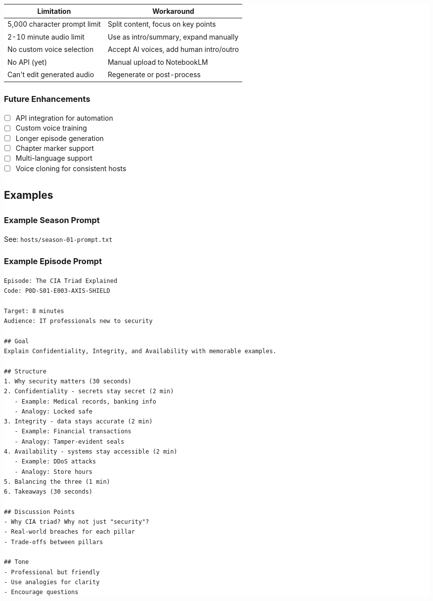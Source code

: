 | Limitation | Workaround |
|------------|------------|
| 5,000 character prompt limit | Split content, focus on key points |
| 2-10 minute audio limit | Use as intro/summary, expand manually |
| No custom voice selection | Accept AI voices, add human intro/outro |
| No API (yet) | Manual upload to NotebookLM |
| Can't edit generated audio | Regenerate or post-process |

### Future Enhancements

- [ ] API integration for automation
- [ ] Custom voice training
- [ ] Longer episode generation
- [ ] Chapter marker support
- [ ] Multi-language support
- [ ] Voice cloning for consistent hosts

## Examples

### Example Season Prompt

See: `hosts/season-01-prompt.txt`

### Example Episode Prompt

```
Episode: The CIA Triad Explained
Code: P0D-S01-E003-AXIS-SHIELD

Target: 8 minutes
Audience: IT professionals new to security

## Goal
Explain Confidentiality, Integrity, and Availability with memorable examples.

## Structure
1. Why security matters (30 seconds)
2. Confidentiality - secrets stay secret (2 min)
   - Example: Medical records, banking info
   - Analogy: Locked safe
3. Integrity - data stays accurate (2 min)
   - Example: Financial transactions
   - Analogy: Tamper-evident seals
4. Availability - systems stay accessible (2 min)
   - Example: DDoS attacks
   - Analogy: Store hours
5. Balancing the three (1 min)
6. Takeaways (30 seconds)

## Discussion Points
- Why CIA triad? Why not just "security"?
- Real-world breaches for each pillar
- Trade-offs between pillars

## Tone
- Professional but friendly
- Use analogies for clarity
- Encourage questions
```
